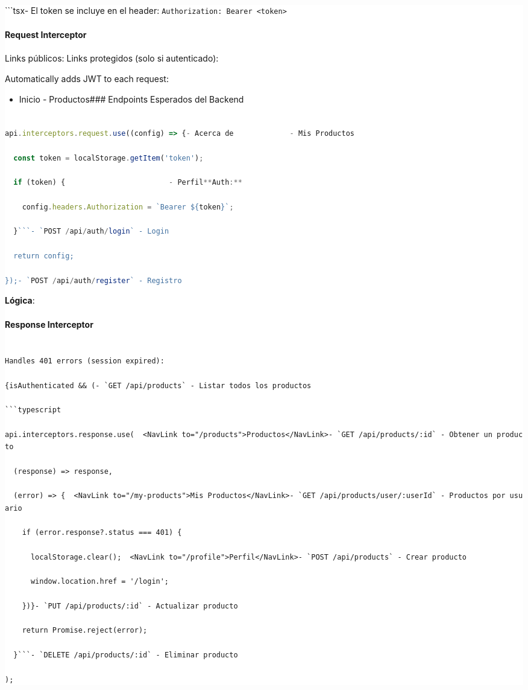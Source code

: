 ```tsx- El token se incluye en el header: `Authorization: Bearer <token>`

#### Request Interceptor

Links públicos:         Links protegidos (solo si autenticado):

Automatically adds JWT to each request:

- Inicio                - Productos### Endpoints Esperados del Backend

```typescript

api.interceptors.request.use((config) => {- Acerca de             - Mis Productos

  const token = localStorage.getItem('token');

  if (token) {                        - Perfil**Auth:**

    config.headers.Authorization = `Bearer ${token}`;

  }```- `POST /api/auth/login` - Login

  return config;

});- `POST /api/auth/register` - Registro

```

**Lógica**:

#### Response Interceptor

```tsx**Products:**

Handles 401 errors (session expired):

{isAuthenticated && (- `GET /api/products` - Listar todos los productos

```typescript

api.interceptors.response.use(  <NavLink to="/products">Productos</NavLink>- `GET /api/products/:id` - Obtener un producto

  (response) => response,

  (error) => {  <NavLink to="/my-products">Mis Productos</NavLink>- `GET /api/products/user/:userId` - Productos por usuario

    if (error.response?.status === 401) {

      localStorage.clear();  <NavLink to="/profile">Perfil</NavLink>- `POST /api/products` - Crear producto

      window.location.href = '/login';

    })}- `PUT /api/products/:id` - Actualizar producto

    return Promise.reject(error);

  }```- `DELETE /api/products/:id` - Eliminar producto

);

```

